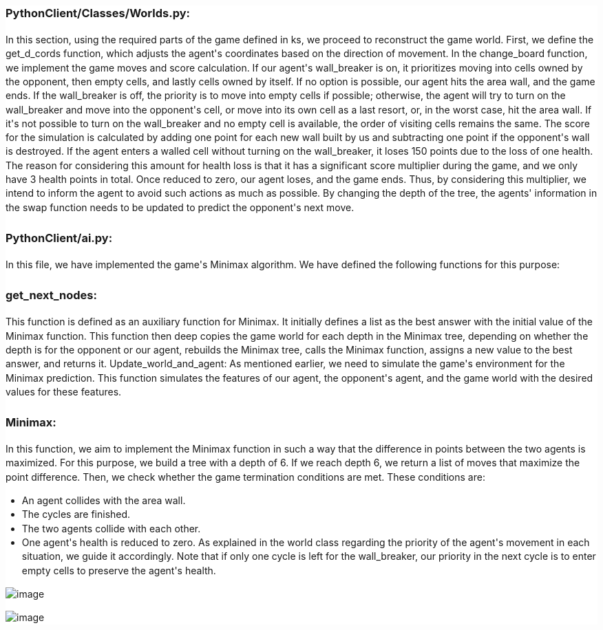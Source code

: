 ### PythonClient/Classes/Worlds.py:
In this section, using the required parts of the game defined in ks, we proceed to reconstruct the game world.
First, we define the get_d_cords function, which adjusts the agent's coordinates based on the direction of movement.
In the change_board function, we implement the game moves and score calculation. If our agent's wall_breaker is on, it prioritizes moving into cells owned by the opponent, then empty cells, and lastly cells owned by itself. If no option is possible, our agent hits the area wall, and the game ends. If the wall_breaker is off, the priority is to move into empty cells if possible; otherwise, the agent will try to turn on the wall_breaker and move into the opponent's cell, or move into its own cell as a last resort, or, in the worst case, hit the area wall. If it's not possible to turn on the wall_breaker and no empty cell is available, the order of visiting cells remains the same. The score for the simulation is calculated by adding one point for each new wall built by us and subtracting one point if the opponent's wall is destroyed. If the agent enters a walled cell without turning on the wall_breaker, it loses 150 points due to the loss of one health. The reason for considering this amount for health loss is that it has a significant score multiplier during the game, and we only have 3 health points in total. Once reduced to zero, our agent loses, and the game ends. Thus, by considering this multiplier, we intend to inform the agent to avoid such actions as much as possible.
By changing the depth of the tree, the agents' information in the swap function needs to be updated to predict the opponent's next move.
### PythonClient/ai.py:
In this file, we have implemented the game's Minimax algorithm.
We have defined the following functions for this purpose:
### get_next_nodes:
This function is defined as an auxiliary function for Minimax. It initially defines a list as the best answer with the initial value of the Minimax function. This function then deep copies the game world for each depth in the Minimax tree, depending on whether the depth is for the opponent or our agent, rebuilds the Minimax tree, calls the Minimax function, assigns a new value to the best answer, and returns it.
Update_world_and_agent:
As mentioned earlier, we need to simulate the game's environment for the Minimax prediction. This function simulates the features of our agent, the opponent's agent, and the game world with the desired values for these features.
### Minimax:
In this function, we aim to implement the Minimax function in such a way that the difference in points between the two agents is maximized. For this purpose, we build a tree with a depth of 6.
If we reach depth 6, we return a list of moves that maximize the point difference. Then, we check whether the game termination conditions are met. These conditions are:
 - An agent collides with the area wall.
 - The cycles are finished.
 - The two agents collide with each other.
 - One agent's health is reduced to zero.
As explained in the world class regarding the priority of the agent's movement in each situation, we guide it accordingly. Note that if only one cycle is left for the wall_breaker, our priority in the next cycle is to enter empty cells to preserve the agent's health.

![image](https://github.com/user-attachments/assets/5e1e6b53-c87d-4fcf-aaff-9f0ff7e3359a)

![image](https://github.com/user-attachments/assets/b49f835e-056f-4925-a2ba-f28548baeb80)
